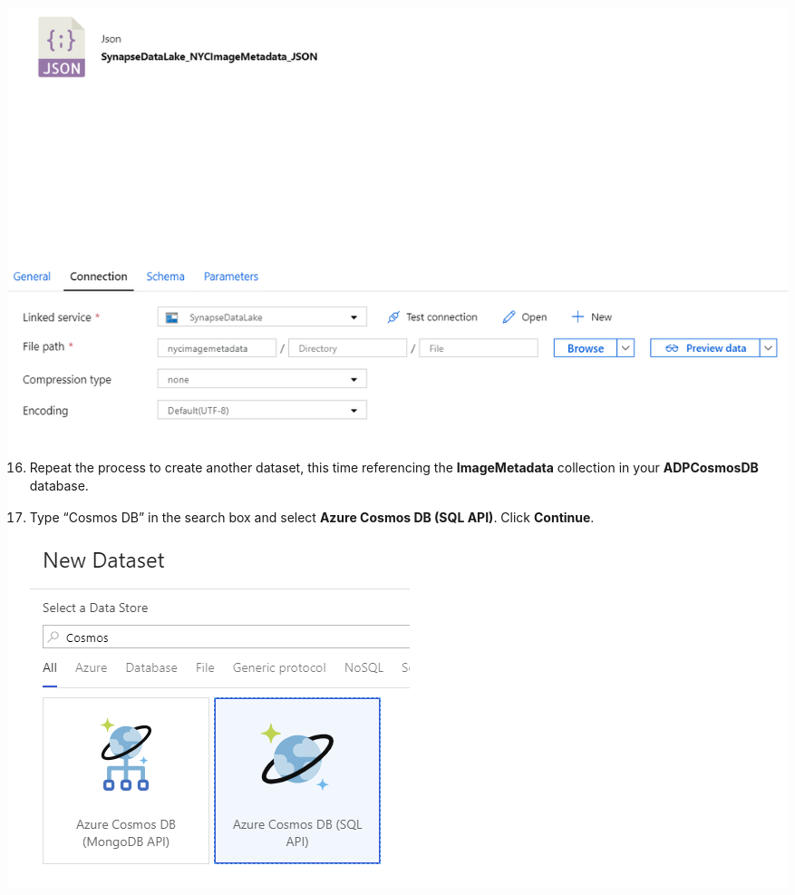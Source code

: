 ![](./Media/Lab4-Image73.png)

16.	Repeat the process to create another dataset, this time referencing the **ImageMetadata** collection in your **ADPCosmosDB** database. 

17.	Type “Cosmos DB” in the search box and select **Azure Cosmos DB (SQL API)**. Click **Continue**.

    ![](./Media/Lab4-Image40.png)
